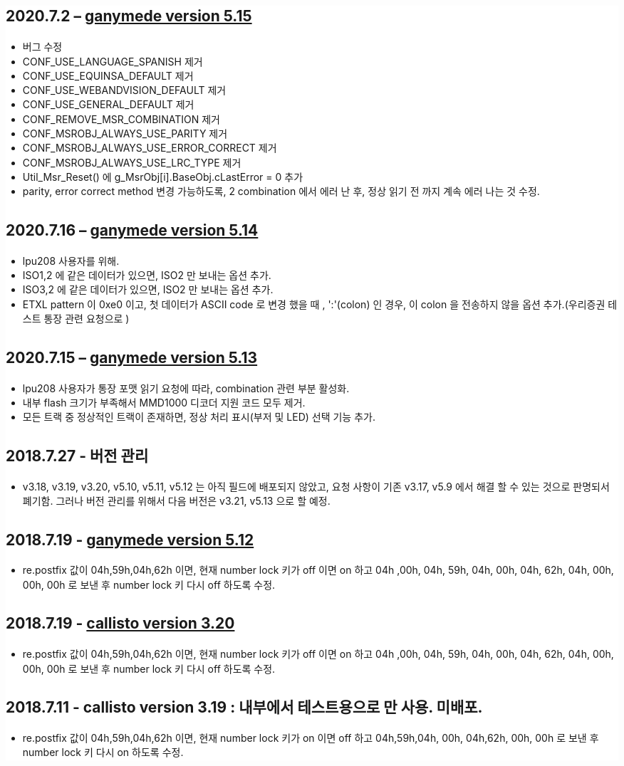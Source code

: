 ## 2020.7.2 – [ganymede version 5.15](../lpu237/old_raw/lpu237_5.15.zip)
- 버그 수정
- CONF_USE_LANGUAGE_SPANISH 제거
- CONF_USE_EQUINSA_DEFAULT 제거
- CONF_USE_WEBANDVISION_DEFAULT 제거
- CONF_USE_GENERAL_DEFAULT 제거
- CONF_REMOVE_MSR_COMBINATION 제거
- CONF_MSROBJ_ALWAYS_USE_PARITY 제거
- CONF_MSROBJ_ALWAYS_USE_ERROR_CORRECT 제거
- CONF_MSROBJ_ALWAYS_USE_LRC_TYPE 제거
- Util_Msr_Reset() 에 g_MsrObj[i].BaseObj.cLastError = 0 추가
- parity, error correct method 변경 가능하도록, 2 combination 에서 에러 난 후, 정상 읽기 전 까지 계속 에러 나는 것 수정.

## 2020.7.16 – [ganymede version 5.14](../lpu237/old_raw/lpu237_5.14.zip)
-  lpu208 사용자를 위해.
- ISO1,2 에 같은 데이터가 있으면, ISO2 만 보내는 옵션 추가.
- ISO3,2 에 같은 데이터가 있으면, ISO2 만 보내는 옵션 추가.
- ETXL pattern 이 0xe0 이고, 첫 데이터가 ASCII code 로 변경 했을 때 , ':'(colon) 인 경우, 이 colon 을 전송하지 않을 옵션 추가.(우리증권 테스트 통장 관련 요청으로 )

## 2020.7.15 – [ganymede version 5.13](../lpu237/old_raw/lpu237_5.13.zip)
- lpu208 사용자가 통장 포맷 읽기 요청에 따라, combination 관련 부분 활성화.
- 내부 flash 크기가 부족해서 MMD1000 디코더 지원 코드 모두 제거.
- 모든 트랙 중 정상적인 트랙이 존재하면, 정상 처리 표시(부저 및 LED) 선택 기능 추가.

## 2018.7.27 - 버전 관리
* v3.18, v3.19, v3.20, v5.10, v5.11, v5.12 는 아직 필드에 배포되지 않았고, 요청 사항이 기존 v3.17, v5.9 에서 해결 할 수 있는 것으로 판명되서 폐기함. 그러나 버전 관리를 위해서 다음 버전은 v3.21, v5.13 으로 할 예정.

## 2018.7.19 - [ganymede version 5.12](../lpu237/old_raw/lpu237_5.12.zip)
-  re.postfix 값이 04h,59h,04h,62h 이면, 현재 number lock 키가 off 이면 on 하고  04h ,00h, 04h, 59h, 04h, 00h, 04h, 62h, 04h, 00h, 00h, 00h  로 보낸 후 number lock 키 다시 off 하도록 수정.

## 2018.7.19 - [callisto version 3.20](../lpu237/old_raw/lpu237_3.20.zip)
-  re.postfix 값이 04h,59h,04h,62h 이면, 현재 number lock 키가 off 이면 on 하고  04h ,00h, 04h, 59h, 04h, 00h, 04h, 62h, 04h, 00h, 00h, 00h 로 보낸 후 number lock 키 다시 off 하도록 수정.

## 2018.7.11 - callisto version 3.19 : 내부에서 테스트용으로 만 사용. 미배포.
-  re.postfix 값이 04h,59h,04h,62h 이면, 현재 number lock 키가 on 이면 off 하고  04h,59h,04h, 00h, 04h,62h, 00h, 00h 로 보낸 후 number lock 키 다시 on 하도록 수정.
